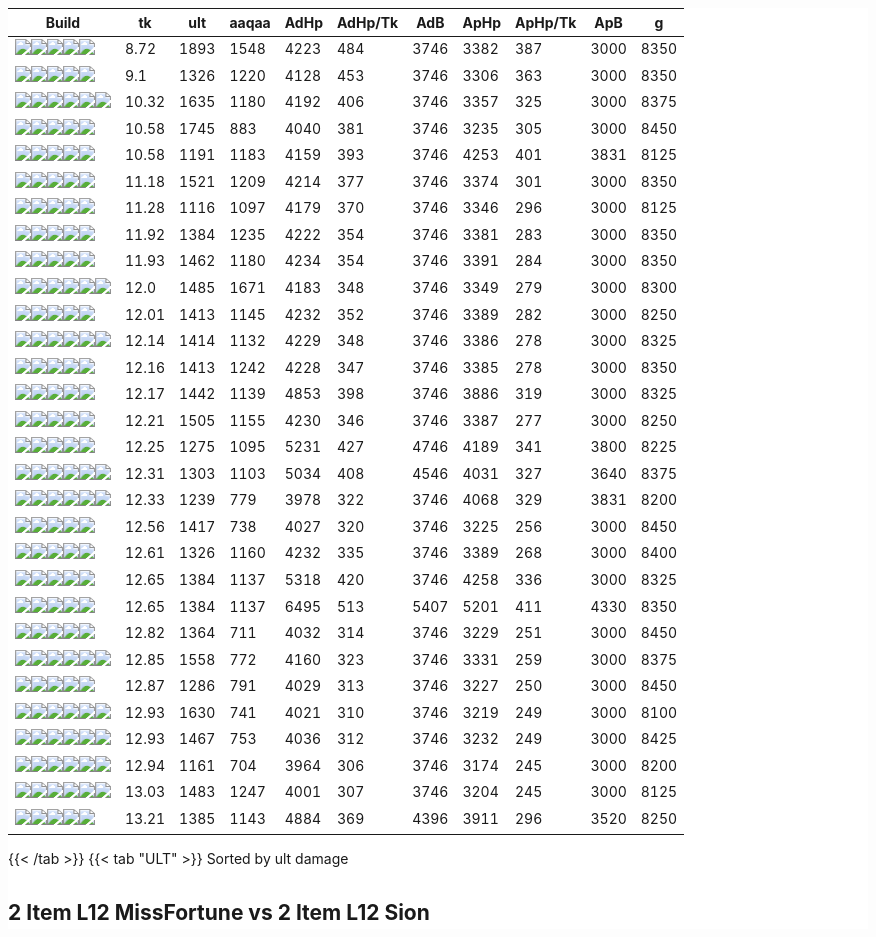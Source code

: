 



 Build |tk|ult|aaqaa|AdHp|AdHp/Tk|AdB|ApHp|ApHp/Tk|ApB|g
-|-|-|-|-|-|-|-|-|-|-
![](/item/3153.png)![](/item/3036.png)![](/item/1001.png)![](/item/1055.png)![](/item/1038.png)|8.72|1893|1548|4223|484|3746|3382|387|3000|8350
![](/item/3153.png)![](/item/6672.png)![](/item/1001.png)![](/item/1055.png)![](/item/1038.png)|9.1|1326|1220|4128|453|3746|3306|363|3000|8350
![](/item/3153.png)![](/item/6691.png)![](/item/1001.png)![](/item/1055.png)![](/item/1037.png)![](/item/1036.png)|10.32|1635|1180|4192|406|3746|3357|325|3000|8375
![](/item/6672.png)![](/item/3036.png)![](/item/1053.png)![](/item/1055.png)![](/item/3006.png)|10.58|1745|883|4040|381|3746|3235|305|3000|8450
![](/item/3153.png)![](/item/3091.png)![](/item/1001.png)![](/item/1055.png)![](/item/1037.png)|10.58|1191|1183|4159|393|3746|4253|401|3831|8125
![](/item/3153.png)![](/item/6676.png)![](/item/1001.png)![](/item/1055.png)![](/item/1038.png)|11.18|1521|1209|4214|377|3746|3374|301|3000|8350
![](/item/3153.png)![](/item/3115.png)![](/item/1001.png)![](/item/1055.png)![](/item/1037.png)|11.28|1116|1097|4179|370|3746|3346|296|3000|8125
![](/item/3153.png)![](/item/3087.png)![](/item/1001.png)![](/item/1055.png)![](/item/1038.png)|11.92|1384|1235|4222|354|3746|3381|283|3000|8350
![](/item/3153.png)![](/item/6696.png)![](/item/1001.png)![](/item/1055.png)![](/item/1038.png)|11.93|1462|1180|4234|354|3746|3391|284|3000|8350
![](/item/3153.png)![](/item/6695.png)![](/item/1001.png)![](/item/1055.png)![](/item/1038.png)![](/item/1036.png)|12.0|1485|1671|4183|348|3746|3349|279|3000|8300
![](/item/3153.png)![](/item/3508.png)![](/item/1001.png)![](/item/1055.png)![](/item/1038.png)|12.01|1413|1145|4232|352|3746|3389|282|3000|8250
![](/item/3153.png)![](/item/3006.png)![](/item/1055.png)![](/item/1038.png)![](/item/1038.png)![](/item/1037.png)|12.14|1414|1132|4229|348|3746|3386|278|3000|8325
![](/item/3153.png)![](/item/3095.png)![](/item/1001.png)![](/item/1055.png)![](/item/1038.png)|12.16|1413|1242|4228|347|3746|3385|278|3000|8350
![](/item/3153.png)![](/item/3074.png)![](/item/1001.png)![](/item/1055.png)![](/item/1037.png)|12.17|1442|1139|4853|398|3746|3886|319|3000|8325
![](/item/3153.png)![](/item/3004.png)![](/item/1001.png)![](/item/1055.png)![](/item/1038.png)|12.21|1505|1155|4230|346|3746|3387|277|3000|8250
![](/item/3153.png)![](/item/3161.png)![](/item/1001.png)![](/item/1055.png)![](/item/1037.png)|12.25|1275|1095|5231|427|4746|4189|341|3800|8225
![](/item/3153.png)![](/item/3071.png)![](/item/1001.png)![](/item/1055.png)![](/item/1037.png)![](/item/1036.png)|12.31|1303|1103|5034|408|4546|4031|327|3640|8375
![](/item/6672.png)![](/item/3091.png)![](/item/1001.png)![](/item/1053.png)![](/item/1055.png)![](/item/1036.png)|12.33|1239|779|3978|322|3746|4068|329|3831|8200
![](/item/6672.png)![](/item/6676.png)![](/item/1053.png)![](/item/1055.png)![](/item/3006.png)|12.56|1417|738|4027|320|3746|3225|256|3000|8450
![](/item/3153.png)![](/item/3094.png)![](/item/1055.png)![](/item/1038.png)![](/item/1036.png)|12.61|1326|1160|4232|335|3746|3389|268|3000|8400
![](/item/3153.png)![](/item/3072.png)![](/item/1001.png)![](/item/1055.png)![](/item/1037.png)|12.65|1384|1137|5318|420|3746|4258|336|3000|8325
![](/item/3153.png)![](/item/6673.png)![](/item/1001.png)![](/item/1055.png)![](/item/1038.png)|12.65|1384|1137|6495|513|5407|5201|411|4330|8350
![](/item/6672.png)![](/item/6696.png)![](/item/1053.png)![](/item/1055.png)![](/item/3006.png)|12.82|1364|711|4032|314|3746|3229|251|3000|8450
![](/item/6672.png)![](/item/3074.png)![](/item/1001.png)![](/item/1055.png)![](/item/1037.png)![](/item/1036.png)|12.85|1558|772|4160|323|3746|3331|259|3000|8375
![](/item/6672.png)![](/item/3087.png)![](/item/1053.png)![](/item/1055.png)![](/item/3006.png)|12.87|1286|791|4029|313|3746|3227|250|3000|8450
![](/item/6672.png)![](/item/6691.png)![](/item/1001.png)![](/item/1053.png)![](/item/1055.png)![](/item/1036.png)|12.93|1630|741|4021|310|3746|3219|249|3000|8100
![](/item/6672.png)![](/item/3508.png)![](/item/1001.png)![](/item/1053.png)![](/item/1055.png)![](/item/1037.png)|12.93|1467|753|4036|312|3746|3232|249|3000|8425
![](/item/6672.png)![](/item/3115.png)![](/item/1001.png)![](/item/1053.png)![](/item/1055.png)![](/item/1036.png)|12.94|1161|704|3964|306|3746|3174|245|3000|8200
![](/item/6672.png)![](/item/6695.png)![](/item/1001.png)![](/item/1053.png)![](/item/1055.png)![](/item/1037.png)|13.03|1483|1247|4001|307|3746|3204|245|3000|8125
![](/item/3153.png)![](/item/3814.png)![](/item/1001.png)![](/item/1055.png)![](/item/1038.png)|13.21|1385|1143|4884|369|4396|3911|296|3520|8250
{{< /tab >}}
{{< tab "ULT" >}}
Sorted by ult damage
## 2 Item L12 MissFortune vs 2 Item L12 Sion
